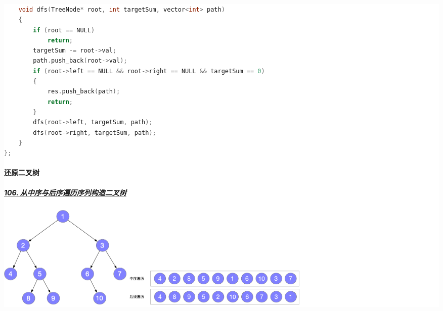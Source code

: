 ```c++
    void dfs(TreeNode* root, int targetSum, vector<int> path)
    {
        if (root == NULL)
            return;
        targetSum -= root->val;
        path.push_back(root->val);
        if (root->left == NULL && root->right == NULL && targetSum == 0)
        {
            res.push_back(path);
            return;
        }
        dfs(root->left, targetSum, path);
        dfs(root->right, targetSum, path);
    }
};
```





#### 还原⼆叉树

##### [106. 从中序与后序遍历序列构造二叉树](https://leetcode.cn/problems/construct-binary-tree-from-inorder-and-postorder-traversal/)

<img src="二叉树.assets/b3dafe801ce8aaafde54f9e45c3d9fd206b1b94612f7ac518bcb0969a39f5461-中序遍历构造二叉树.png" alt="中序遍历构造二叉树.png" style="zoom:50%;" />



<img src="二叉树.assets/ea206eb543a5dabd80625250199187b892a5cbc58806b86a05790c2897fab8d9-树的遍历结果.png" alt="树的遍历结果.png" style="zoom: 33%;" />
